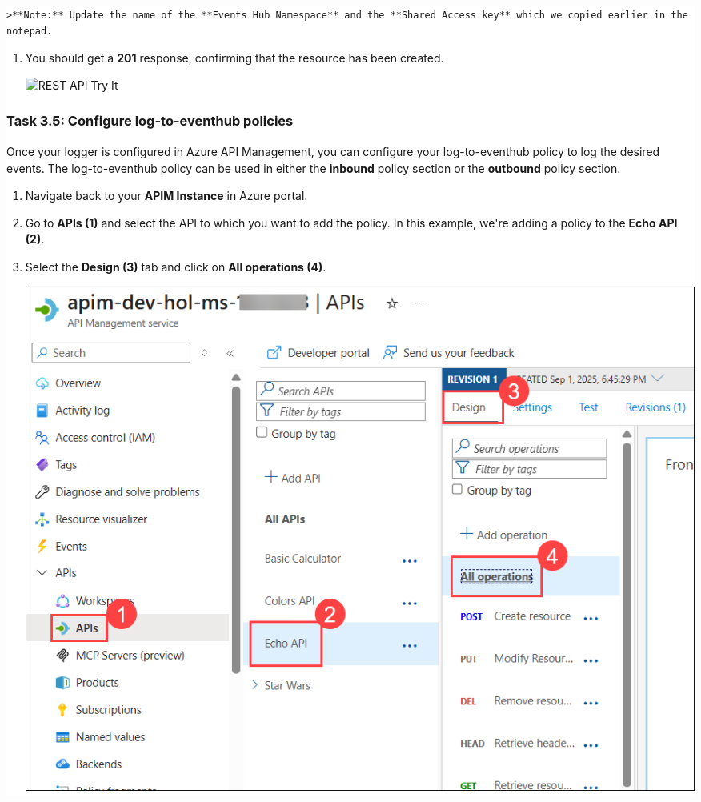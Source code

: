     >**Note:** Update the name of the **Events Hub Namespace** and the **Shared Access key** which we copied earlier in the notepad.

1. You should get a **201** response, confirming that the resource has been created.

    ![REST API Try It](media/22.png)


### Task 3.5: Configure log-to-eventhub policies

Once your logger is configured in Azure API Management, you can configure your log-to-eventhub policy to log the desired events. The log-to-eventhub policy can be used in either the **inbound** policy section or the **outbound** policy section.

1. Navigate back to your **APIM Instance** in Azure portal.

1. Go to **APIs (1)** and select the API to which you want to add the policy. In this example, we're adding a policy to the **Echo API (2)**.

1. Select the **Design (3)** tab and click on **All operations (4)**.

      ![APIM Add Log to Event Hub](media/E6T3.5S3-0309.png)
   
